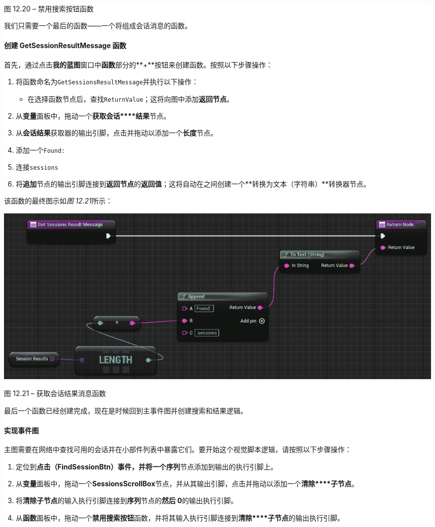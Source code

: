 图 12.20 – 禁用搜索按钮函数

我们只需要一个最后的函数——一个将组成会话消息的函数。

#### 创建 GetSessionResultMessage 函数

首先，通过点击**我的蓝图**窗口中**函数**部分的**+**按钮来创建函数。按照以下步骤操作：

1.  将函数命名为`GetSessionsResultMessage`并执行以下操作：

    +   在选择函数节点后，查找`ReturnValue`；这将向图中添加**返回节点**。

1.  从**变量**面板中，拖动一个**获取会话****结果**节点。

1.  从**会话结果**获取器的输出引脚，点击并拖动以添加一个**长度**节点。

1.  添加一个`Found:`

1.  连接`sessions`

1.  将**追加**节点的输出引脚连接到**返回节点**的**返回值**；这将自动在之间创建一个**转换为文本（字符串）**转换器节点。

该函数的最终图示如*图 12.21*所示：

![图 12.21 – 获取会话结果消息函数](img/Figure_12_21_B18203.jpg)

图 12.21 – 获取会话结果消息函数

最后一个函数已经创建完成，现在是时候回到主事件图并创建搜索和结果逻辑。

#### 实现事件图

主图需要在网络中查找可用的会话并在小部件列表中暴露它们。要开始这个视觉脚本逻辑，请按照以下步骤操作：

1.  定位到**点击（FindSessionBtn）**事件，并将一个**序列**节点添加到输出的执行引脚上。

1.  从**变量**面板中，拖动一个**SessionsScrollBox**节点，并从其输出引脚，点击并拖动以添加一个**清除****子节点**。

1.  将**清除子节点**的输入执行引脚连接到**序列**节点的**然后 0**的输出执行引脚。

1.  从**函数**面板中，拖动一个**禁用搜索按钮**函数，并将其输入执行引脚连接到**清除****子节点**的输出执行引脚。
